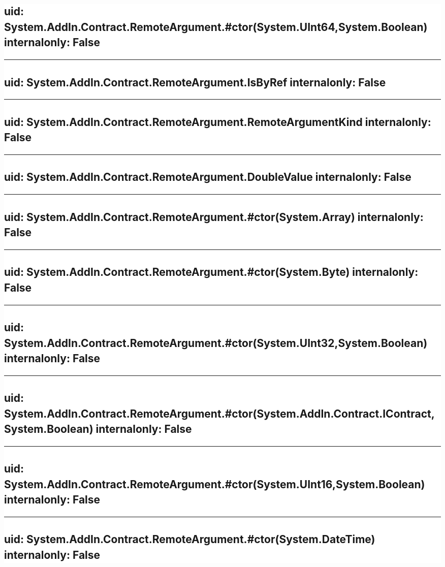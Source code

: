 uid: System.AddIn.Contract.RemoteArgument.#ctor(System.UInt64,System.Boolean)
internalonly: False
---

---
uid: System.AddIn.Contract.RemoteArgument.IsByRef
internalonly: False
---

---
uid: System.AddIn.Contract.RemoteArgument.RemoteArgumentKind
internalonly: False
---

---
uid: System.AddIn.Contract.RemoteArgument.DoubleValue
internalonly: False
---

---
uid: System.AddIn.Contract.RemoteArgument.#ctor(System.Array)
internalonly: False
---

---
uid: System.AddIn.Contract.RemoteArgument.#ctor(System.Byte)
internalonly: False
---

---
uid: System.AddIn.Contract.RemoteArgument.#ctor(System.UInt32,System.Boolean)
internalonly: False
---

---
uid: System.AddIn.Contract.RemoteArgument.#ctor(System.AddIn.Contract.IContract,System.Boolean)
internalonly: False
---

---
uid: System.AddIn.Contract.RemoteArgument.#ctor(System.UInt16,System.Boolean)
internalonly: False
---

---
uid: System.AddIn.Contract.RemoteArgument.#ctor(System.DateTime)
internalonly: False
---
